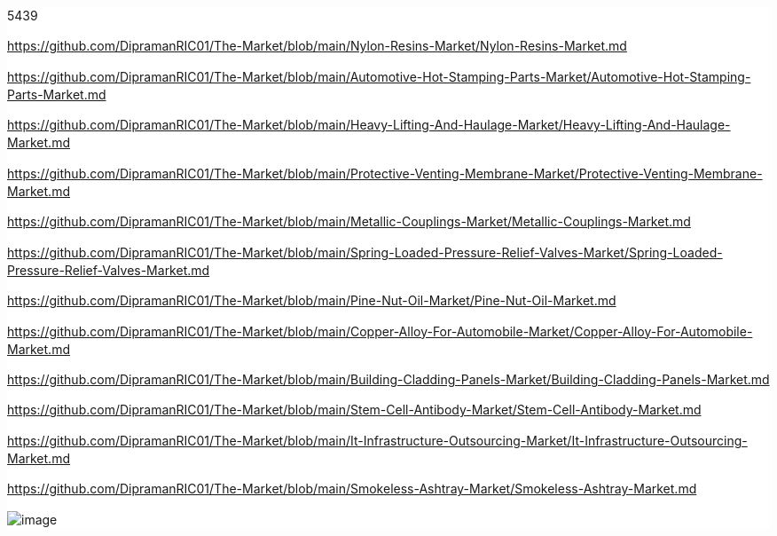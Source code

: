 5439</p><p><a href="https://github.com/DipramanRIC01/The-Market/blob/main/Nylon-Resins-Market/Nylon-Resins-Market.md">https://github.com/DipramanRIC01/The-Market/blob/main/Nylon-Resins-Market/Nylon-Resins-Market.md</a></p><p><a href="https://github.com/DipramanRIC01/The-Market/blob/main/Automotive-Hot-Stamping-Parts-Market/Automotive-Hot-Stamping-Parts-Market.md">https://github.com/DipramanRIC01/The-Market/blob/main/Automotive-Hot-Stamping-Parts-Market/Automotive-Hot-Stamping-Parts-Market.md</a></p><p><a href="https://github.com/DipramanRIC01/The-Market/blob/main/Heavy-Lifting-And-Haulage-Market/Heavy-Lifting-And-Haulage-Market.md">https://github.com/DipramanRIC01/The-Market/blob/main/Heavy-Lifting-And-Haulage-Market/Heavy-Lifting-And-Haulage-Market.md</a></p><p><a href="https://github.com/DipramanRIC01/The-Market/blob/main/Protective-Venting-Membrane-Market/Protective-Venting-Membrane-Market.md">https://github.com/DipramanRIC01/The-Market/blob/main/Protective-Venting-Membrane-Market/Protective-Venting-Membrane-Market.md</a></p><p><a href="https://github.com/DipramanRIC01/The-Market/blob/main/Metallic-Couplings-Market/Metallic-Couplings-Market.md">https://github.com/DipramanRIC01/The-Market/blob/main/Metallic-Couplings-Market/Metallic-Couplings-Market.md</a></p><p><a href="https://github.com/DipramanRIC01/The-Market/blob/main/Spring-Loaded-Pressure-Relief-Valves-Market/Spring-Loaded-Pressure-Relief-Valves-Market.md">https://github.com/DipramanRIC01/The-Market/blob/main/Spring-Loaded-Pressure-Relief-Valves-Market/Spring-Loaded-Pressure-Relief-Valves-Market.md</a></p><p><a href="https://github.com/DipramanRIC01/The-Market/blob/main/Pine-Nut-Oil-Market/Pine-Nut-Oil-Market.md">https://github.com/DipramanRIC01/The-Market/blob/main/Pine-Nut-Oil-Market/Pine-Nut-Oil-Market.md</a></p><p><a href="https://github.com/DipramanRIC01/The-Market/blob/main/Copper-Alloy-For-Automobile-Market/Copper-Alloy-For-Automobile-Market.md">https://github.com/DipramanRIC01/The-Market/blob/main/Copper-Alloy-For-Automobile-Market/Copper-Alloy-For-Automobile-Market.md</a></p><p><a href="https://github.com/DipramanRIC01/The-Market/blob/main/Building-Cladding-Panels-Market/Building-Cladding-Panels-Market.md">https://github.com/DipramanRIC01/The-Market/blob/main/Building-Cladding-Panels-Market/Building-Cladding-Panels-Market.md</a></p><p><a href="https://github.com/DipramanRIC01/The-Market/blob/main/Stem-Cell-Antibody-Market/Stem-Cell-Antibody-Market.md">https://github.com/DipramanRIC01/The-Market/blob/main/Stem-Cell-Antibody-Market/Stem-Cell-Antibody-Market.md</a></p><p><a href="https://github.com/DipramanRIC01/The-Market/blob/main/It-Infrastructure-Outsourcing-Market/It-Infrastructure-Outsourcing-Market.md">https://github.com/DipramanRIC01/The-Market/blob/main/It-Infrastructure-Outsourcing-Market/It-Infrastructure-Outsourcing-Market.md</a></p><p><a href="https://github.com/DipramanRIC01/The-Market/blob/main/Smokeless-Ashtray-Market/Smokeless-Ashtray-Market.md">https://github.com/DipramanRIC01/The-Market/blob/main/Smokeless-Ashtray-Market/Smokeless-Ashtray-Market.md</a></p>
![image](https://github.com/user-attachments/assets/2aa74b39-3e0f-4edd-9cd5-5f3e728336a4)

